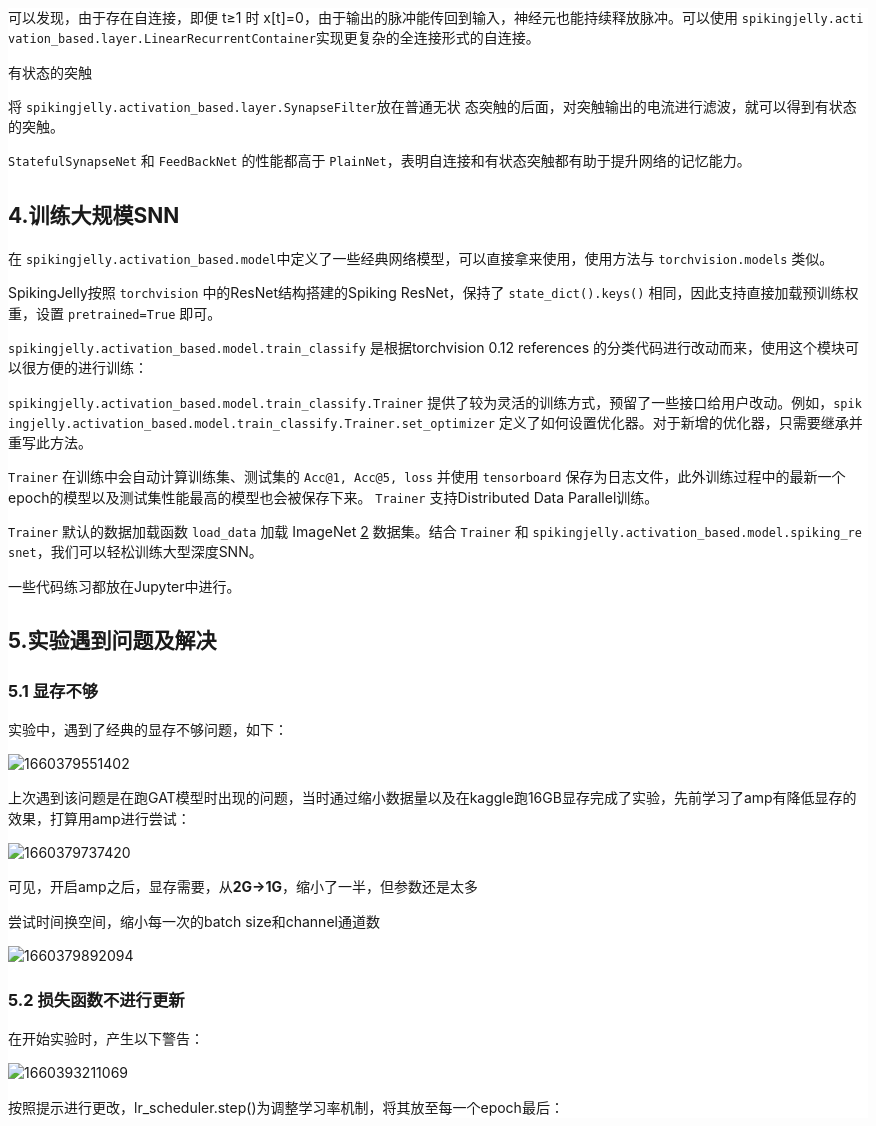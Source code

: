 可以发现，由于存在自连接，即便 t≥1 时 x[t]=0，由于输出的脉冲能传回到输入，神经元也能持续释放脉冲。可以使用 `spikingjelly.activation_based.layer.LinearRecurrentContainer`实现更复杂的全连接形式的自连接。

有状态的突触

将 `spikingjelly.activation_based.layer.SynapseFilter`放在普通无状 态突触的后面，对突触输出的电流进行滤波，就可以得到有状态的突触。

`StatefulSynapseNet` 和 `FeedBackNet` 的性能都高于 `PlainNet`，表明自连接和有状态突触都有助于提升网络的记忆能力。 

## 4.训练大规模SNN

在 `spikingjelly.activation_based.model`中定义了一些经典网络模型，可以直接拿来使用，使用方法与 `torchvision.models` 类似。 

SpikingJelly按照 `torchvision` 中的ResNet结构搭建的Spiking ResNet，保持了 `state_dict().keys()` 相同，因此支持直接加载预训练权重，设置 `pretrained=True` 即可。

`spikingjelly.activation_based.model.train_classify` 是根据torchvision 0.12 references 的分类代码进行改动而来，使用这个模块可以很方便的进行训练：

`spikingjelly.activation_based.model.train_classify.Trainer` 提供了较为灵活的训练方式，预留了一些接口给用户改动。例如，`spikingjelly.activation_based.model.train_classify.Trainer.set_optimizer` 定义了如何设置优化器。对于新增的优化器，只需要继承并重写此方法。

`Trainer` 在训练中会自动计算训练集、测试集的 `Acc@1, Acc@5, loss` 并使用 `tensorboard` 保存为日志文件，此外训练过程中的最新一个epoch的模型以及测试集性能最高的模型也会被保存下来。 `Trainer` 支持Distributed Data Parallel训练。 

`Trainer` 默认的数据加载函数 `load_data` 加载 ImageNet [2](https://spikingjelly.readthedocs.io/zh_CN/latest/activation_based/train_large_scale_snn.html#id3) 数据集。结合 `Trainer` 和 `spikingjelly.activation_based.model.spiking_resnet`，我们可以轻松训练大型深度SNN。

一些代码练习都放在Jupyter中进行。

## 5.实验遇到问题及解决

### 5.1 显存不够

实验中，遇到了经典的显存不够问题，如下：

![1660379551402](C:\Users\17799\AppData\Roaming\Typora\typora-user-images\1660379551402.png)

上次遇到该问题是在跑GAT模型时出现的问题，当时通过缩小数据量以及在kaggle跑16GB显存完成了实验，先前学习了amp有降低显存的效果，打算用amp进行尝试：

![1660379737420](C:\Users\17799\AppData\Roaming\Typora\typora-user-images\1660379737420.png)

可见，开启amp之后，显存需要，从**2G->1G**，缩小了一半，但参数还是太多

尝试时间换空间，缩小每一次的batch size和channel通道数

![1660379892094](C:\Users\17799\AppData\Roaming\Typora\typora-user-images\1660379892094.png)

### 5.2 损失函数不进行更新

在开始实验时，产生以下警告：

![1660393211069](C:\Users\17799\AppData\Roaming\Typora\typora-user-images\1660393211069.png)

按照提示进行更改，lr_scheduler.step()为调整学习率机制，将其放至每一个epoch最后：
